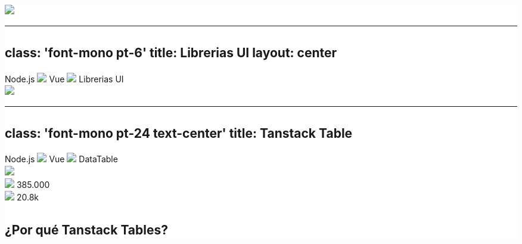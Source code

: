 <img src="/libreriasui.png" />

---
class: 'font-mono pt-6'
title: Librerias UI
layout: center
---

<div class="breadcrumb">
  <span text-gray-100> Node.js</span>
  <img src="/logos/chevron.svg"/>
  <span>Vue</span>
  <img src="/logos/chevron.svg"/>
  <span>Librerias UI</span>
</div>

<img src="/diagrama-css.png" class="w-160" />


---
class: 'font-mono pt-24 text-center'
title: Tanstack Table
---

<div class="breadcrumb">
  <span text-gray-100> Node.js</span>
  <img src="/logos/chevron.svg"/>
  <span>Vue</span>
  <img src="/logos/chevron.svg"/>
  <span>DataTable</span>
</div>

<a class="logo" href="https://tanstack.com/" target="_blank">
  <img src="/logos/LogosTanstack.png"/>
</a>

<div class="stars-downloads">
  <div data-text="Descargas semanales en NPM" class="tooltip">
    <img src="/logos/MaterialSymbolsDownloadRounded.svg"/>
    <span text-gray-100>385.000</span>
  </div>
  <div data-text="Github Stars" class="tooltip">
    <img src="/logos/MaterialSymbolsStar.svg"/>
    <span text-gray-100>20.8k</span>
  </div>
</div>

## ¿Por qué Tanstack Tables?
